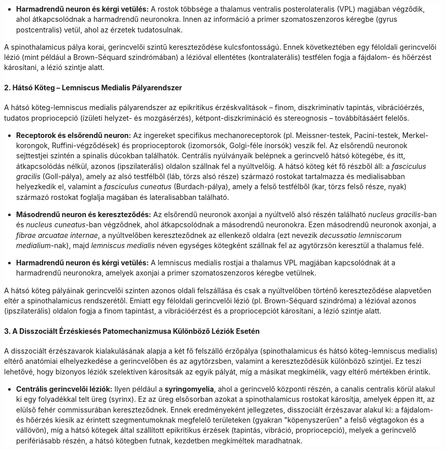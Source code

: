 - **Harmadrendű neuron és kérgi vetülés:** A rostok többsége a thalamus ventralis posterolateralis (VPL) magjában végződik, ahol átkapcsolódnak a harmadrendű neuronokra. Innen az információ a primer szomatoszenzoros kéregbe (gyrus postcentralis) vetül, ahol az érzetek tudatosulnak.  
    

A spinothalamicus pálya korai, gerincvelői szintű kereszteződése kulcsfontosságú. Ennek következtében egy féloldali gerincvelői lézió (mint például a Brown-Séquard szindrómában) a lézióval ellentétes (kontralaterális) testfélen fogja a fájdalom- és hőérzést károsítani, a lézió szintje alatt.

#### 2. Hátsó Köteg – Lemniscus Medialis Pályarendszer

A hátsó köteg-lemniscus medialis pályarendszer az epikritikus érzéskvalitások – finom, diszkriminatív tapintás, vibrációérzés, tudatos propriocepció (ízületi helyzet- és mozgásérzés), kétpont-diszkrimináció és stereognosis – továbbításáért felelős.  

- **Receptorok és elsőrendű neuron:** Az ingereket specifikus mechanoreceptorok (pl. Meissner-testek, Pacini-testek, Merkel-korongok, Ruffini-végződések) és proprioceptorok (izomorsók, Golgi-féle ínorsók) veszik fel. Az elsőrendű neuronok sejttestjei szintén a spinalis dúcokban találhatók. Centrális nyúlványaik belépnek a gerincvelő hátsó kötegébe, és itt, átkapcsolódás nélkül, azonos (ipszilaterális) oldalon szállnak fel a nyúltvelőig. A hátsó köteg két fő részből áll: a _fasciculus gracilis_ (Goll-pálya), amely az alsó testfélből (láb, törzs alsó része) származó rostokat tartalmazza és medialisabban helyezkedik el, valamint a _fasciculus cuneatus_ (Burdach-pálya), amely a felső testfélből (kar, törzs felső része, nyak) származó rostokat foglalja magában és lateralisabban található.  
    
- **Másodrendű neuron és kereszteződés:** Az elsőrendű neuronok axonjai a nyúltvelő alsó részén található _nucleus gracilis_-ban és _nucleus cuneatus_-ban végződnek, ahol átkapcsolódnak a másodrendű neuronokra. Ezen másodrendű neuronok axonjai, a _fibrae arcuatae internae_, a nyúltvelőben kereszteződnek az ellenkező oldalra (ezt nevezik _decussatio lemniscorum medialium_-nak), majd _lemniscus medialis_ néven egységes kötegként szállnak fel az agytörzsön keresztül a thalamus felé.  
    
- **Harmadrendű neuron és kérgi vetülés:** A lemniscus medialis rostjai a thalamus VPL magjában kapcsolódnak át a harmadrendű neuronokra, amelyek axonjai a primer szomatoszenzoros kéregbe vetülnek.  
    

A hátsó köteg pályáinak gerincvelői szinten azonos oldali felszállása és csak a nyúltvelőben történő kereszteződése alapvetően eltér a spinothalamicus rendszerétől. Emiatt egy féloldali gerincvelői lézió (pl. Brown-Séquard szindróma) a lézióval azonos (ipszilaterális) oldalon fogja a finom tapintást, a vibrációérzést és a propriocepciót károsítani, a lézió szintje alatt.

#### 3. A Disszociált Érzéskiesés Patomechanizmusa Különböző Léziók Esetén

A disszociált érzészavarok kialakulásának alapja a két fő felszálló érzőpálya (spinothalamicus és hátsó köteg-lemniscus medialis) eltérő anatómiai elhelyezkedése a gerincvelőben és az agytörzsben, valamint a kereszteződésük különböző szintjei. Ez teszi lehetővé, hogy bizonyos léziók szelektíven károsítsák az egyik pályát, míg a másikat megkímélik, vagy eltérő mértékben érintik.  

- **Centrális gerincvelői léziók:** Ilyen például a **syringomyelia**, ahol a gerincvelő központi részén, a canalis centralis körül alakul ki egy folyadékkal telt üreg (syrinx). Ez az üreg elsősorban azokat a spinothalamicus rostokat károsítja, amelyek éppen itt, az elülső fehér commissurában kereszteződnek. Ennek eredményeként jellegzetes, disszociált érzészavar alakul ki: a fájdalom- és hőérzés kiesik az érintett szegmentumoknak megfelelő területeken (gyakran "köpenyszerűen" a felső végtagokon és a vállövön), míg a hátsó kötegek által szállított epikritikus érzések (tapintás, vibráció, propriocepció), melyek a gerincvelő perifériásabb részén, a hátsó kötegben futnak, kezdetben megkíméltek maradhatnak.  
    